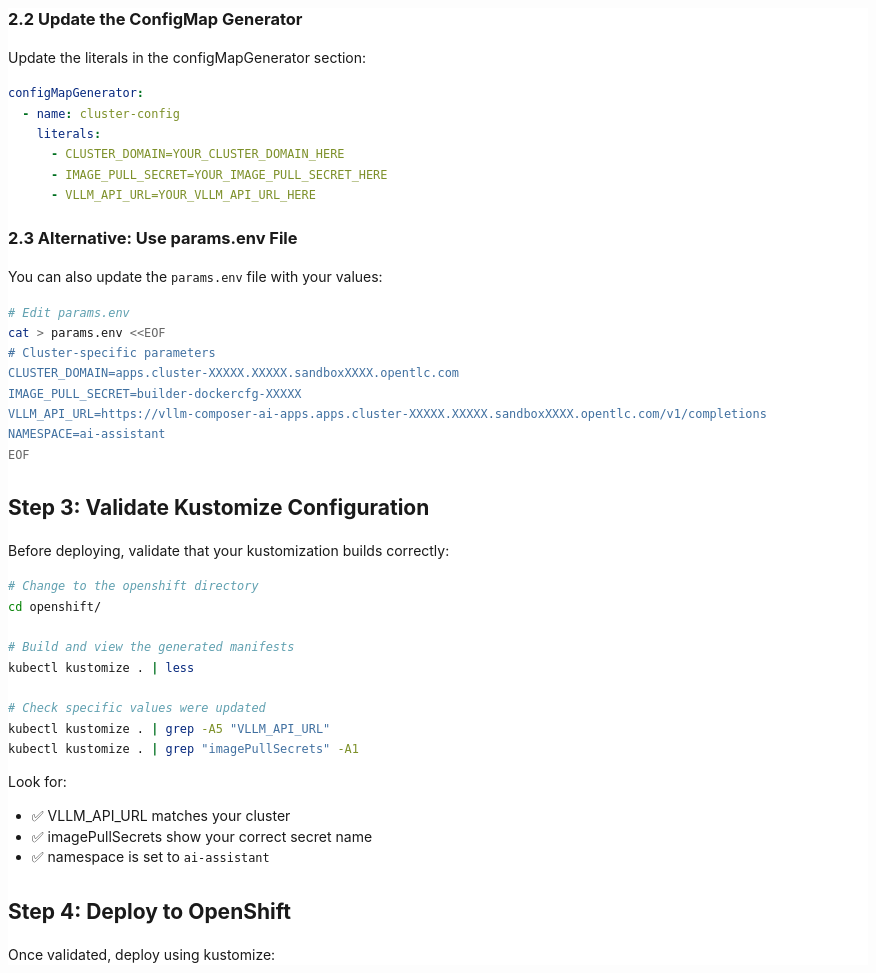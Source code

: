 ### 2.2 Update the ConfigMap Generator

Update the literals in the configMapGenerator section:

```yaml
configMapGenerator:
  - name: cluster-config
    literals:
      - CLUSTER_DOMAIN=YOUR_CLUSTER_DOMAIN_HERE
      - IMAGE_PULL_SECRET=YOUR_IMAGE_PULL_SECRET_HERE
      - VLLM_API_URL=YOUR_VLLM_API_URL_HERE
```

### 2.3 Alternative: Use params.env File

You can also update the `params.env` file with your values:

```bash
# Edit params.env
cat > params.env <<EOF
# Cluster-specific parameters
CLUSTER_DOMAIN=apps.cluster-XXXXX.XXXXX.sandboxXXXX.opentlc.com
IMAGE_PULL_SECRET=builder-dockercfg-XXXXX
VLLM_API_URL=https://vllm-composer-ai-apps.apps.cluster-XXXXX.XXXXX.sandboxXXXX.opentlc.com/v1/completions
NAMESPACE=ai-assistant
EOF
```

## Step 3: Validate Kustomize Configuration

Before deploying, validate that your kustomization builds correctly:

```bash
# Change to the openshift directory
cd openshift/

# Build and view the generated manifests
kubectl kustomize . | less

# Check specific values were updated
kubectl kustomize . | grep -A5 "VLLM_API_URL"
kubectl kustomize . | grep "imagePullSecrets" -A1
```

Look for:
- ✅ VLLM_API_URL matches your cluster
- ✅ imagePullSecrets show your correct secret name
- ✅ namespace is set to `ai-assistant`

## Step 4: Deploy to OpenShift

Once validated, deploy using kustomize:
